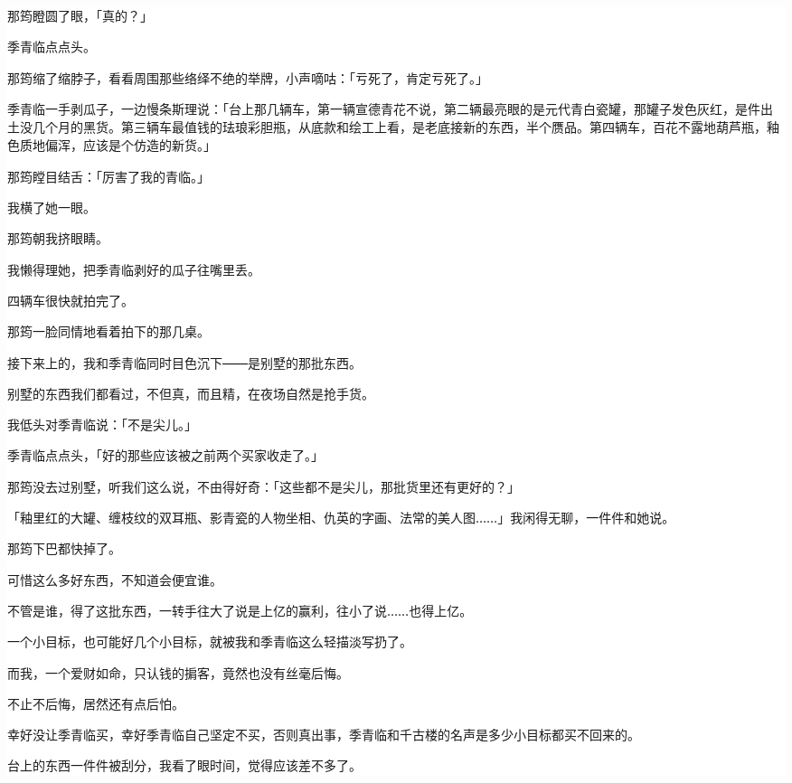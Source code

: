 那筠瞪圆了眼，「真的？」


季青临点点头。


那筠缩了缩脖子，看看周围那些络绎不绝的举牌，小声嘀咕：「亏死了，肯定亏死了。」


季青临一手剥瓜子，一边慢条斯理说：「台上那几辆车，第一辆宣德青花不说，第二辆最亮眼的是元代青白瓷罐，那罐子发色灰红，是件出土没几个月的黑货。第三辆车最值钱的珐琅彩胆瓶，从底款和绘工上看，是老底接新的东西，半个赝品。第四辆车，百花不露地葫芦瓶，釉色质地偏浑，应该是个仿造的新货。」


那筠瞠目结舌：「厉害了我的青临。」


我横了她一眼。


那筠朝我挤眼睛。


我懒得理她，把季青临剥好的瓜子往嘴里丢。


四辆车很快就拍完了。


那筠一脸同情地看着拍下的那几桌。


接下来上的，我和季青临同时目色沉下——是别墅的那批东西。


别墅的东西我们都看过，不但真，而且精，在夜场自然是抢手货。


我低头对季青临说：「不是尖儿。」


季青临点点头，「好的那些应该被之前两个买家收走了。」


那筠没去过别墅，听我们这么说，不由得好奇：「这些都不是尖儿，那批货里还有更好的？」


「釉里红的大罐、缠枝纹的双耳瓶、影青瓷的人物坐相、仇英的字画、法常的美人图……」我闲得无聊，一件件和她说。


那筠下巴都快掉了。


可惜这么多好东西，不知道会便宜谁。


不管是谁，得了这批东西，一转手往大了说是上亿的赢利，往小了说……也得上亿。


一个小目标，也可能好几个小目标，就被我和季青临这么轻描淡写扔了。


而我，一个爱财如命，只认钱的掮客，竟然也没有丝毫后悔。


不止不后悔，居然还有点后怕。


幸好没让季青临买，幸好季青临自己坚定不买，否则真出事，季青临和千古楼的名声是多少小目标都买不回来的。


台上的东西一件件被刮分，我看了眼时间，觉得应该差不多了。
